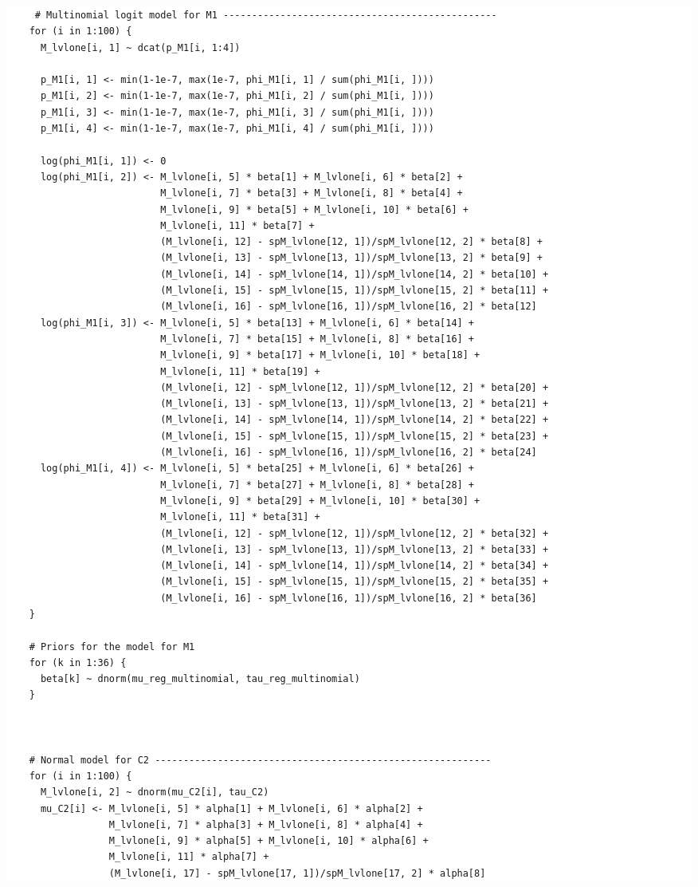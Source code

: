          # Multinomial logit model for M1 ------------------------------------------------
        for (i in 1:100) {
          M_lvlone[i, 1] ~ dcat(p_M1[i, 1:4])
      
          p_M1[i, 1] <- min(1-1e-7, max(1e-7, phi_M1[i, 1] / sum(phi_M1[i, ])))
          p_M1[i, 2] <- min(1-1e-7, max(1e-7, phi_M1[i, 2] / sum(phi_M1[i, ])))
          p_M1[i, 3] <- min(1-1e-7, max(1e-7, phi_M1[i, 3] / sum(phi_M1[i, ])))
          p_M1[i, 4] <- min(1-1e-7, max(1e-7, phi_M1[i, 4] / sum(phi_M1[i, ])))
      
          log(phi_M1[i, 1]) <- 0
          log(phi_M1[i, 2]) <- M_lvlone[i, 5] * beta[1] + M_lvlone[i, 6] * beta[2] +
                               M_lvlone[i, 7] * beta[3] + M_lvlone[i, 8] * beta[4] +
                               M_lvlone[i, 9] * beta[5] + M_lvlone[i, 10] * beta[6] +
                               M_lvlone[i, 11] * beta[7] +
                               (M_lvlone[i, 12] - spM_lvlone[12, 1])/spM_lvlone[12, 2] * beta[8] +
                               (M_lvlone[i, 13] - spM_lvlone[13, 1])/spM_lvlone[13, 2] * beta[9] +
                               (M_lvlone[i, 14] - spM_lvlone[14, 1])/spM_lvlone[14, 2] * beta[10] +
                               (M_lvlone[i, 15] - spM_lvlone[15, 1])/spM_lvlone[15, 2] * beta[11] +
                               (M_lvlone[i, 16] - spM_lvlone[16, 1])/spM_lvlone[16, 2] * beta[12]
          log(phi_M1[i, 3]) <- M_lvlone[i, 5] * beta[13] + M_lvlone[i, 6] * beta[14] +
                               M_lvlone[i, 7] * beta[15] + M_lvlone[i, 8] * beta[16] +
                               M_lvlone[i, 9] * beta[17] + M_lvlone[i, 10] * beta[18] +
                               M_lvlone[i, 11] * beta[19] +
                               (M_lvlone[i, 12] - spM_lvlone[12, 1])/spM_lvlone[12, 2] * beta[20] +
                               (M_lvlone[i, 13] - spM_lvlone[13, 1])/spM_lvlone[13, 2] * beta[21] +
                               (M_lvlone[i, 14] - spM_lvlone[14, 1])/spM_lvlone[14, 2] * beta[22] +
                               (M_lvlone[i, 15] - spM_lvlone[15, 1])/spM_lvlone[15, 2] * beta[23] +
                               (M_lvlone[i, 16] - spM_lvlone[16, 1])/spM_lvlone[16, 2] * beta[24]
          log(phi_M1[i, 4]) <- M_lvlone[i, 5] * beta[25] + M_lvlone[i, 6] * beta[26] +
                               M_lvlone[i, 7] * beta[27] + M_lvlone[i, 8] * beta[28] +
                               M_lvlone[i, 9] * beta[29] + M_lvlone[i, 10] * beta[30] +
                               M_lvlone[i, 11] * beta[31] +
                               (M_lvlone[i, 12] - spM_lvlone[12, 1])/spM_lvlone[12, 2] * beta[32] +
                               (M_lvlone[i, 13] - spM_lvlone[13, 1])/spM_lvlone[13, 2] * beta[33] +
                               (M_lvlone[i, 14] - spM_lvlone[14, 1])/spM_lvlone[14, 2] * beta[34] +
                               (M_lvlone[i, 15] - spM_lvlone[15, 1])/spM_lvlone[15, 2] * beta[35] +
                               (M_lvlone[i, 16] - spM_lvlone[16, 1])/spM_lvlone[16, 2] * beta[36]
        }
      
        # Priors for the model for M1
        for (k in 1:36) {
          beta[k] ~ dnorm(mu_reg_multinomial, tau_reg_multinomial)
        }
      
      
      
        # Normal model for C2 -----------------------------------------------------------
        for (i in 1:100) {
          M_lvlone[i, 2] ~ dnorm(mu_C2[i], tau_C2)
          mu_C2[i] <- M_lvlone[i, 5] * alpha[1] + M_lvlone[i, 6] * alpha[2] +
                      M_lvlone[i, 7] * alpha[3] + M_lvlone[i, 8] * alpha[4] +
                      M_lvlone[i, 9] * alpha[5] + M_lvlone[i, 10] * alpha[6] +
                      M_lvlone[i, 11] * alpha[7] +
                      (M_lvlone[i, 17] - spM_lvlone[17, 1])/spM_lvlone[17, 2] * alpha[8]
      